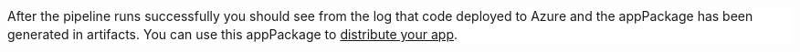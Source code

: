 After the pipeline runs successfully you should see from the log that code deployed to Azure and the appPackage has been generated in artifacts. You can use this appPackage to [distribute your app](https://learn.microsoft.com/en-us/microsoftteams/platform/concepts/deploy-and-publish/apps-publish-overview).
